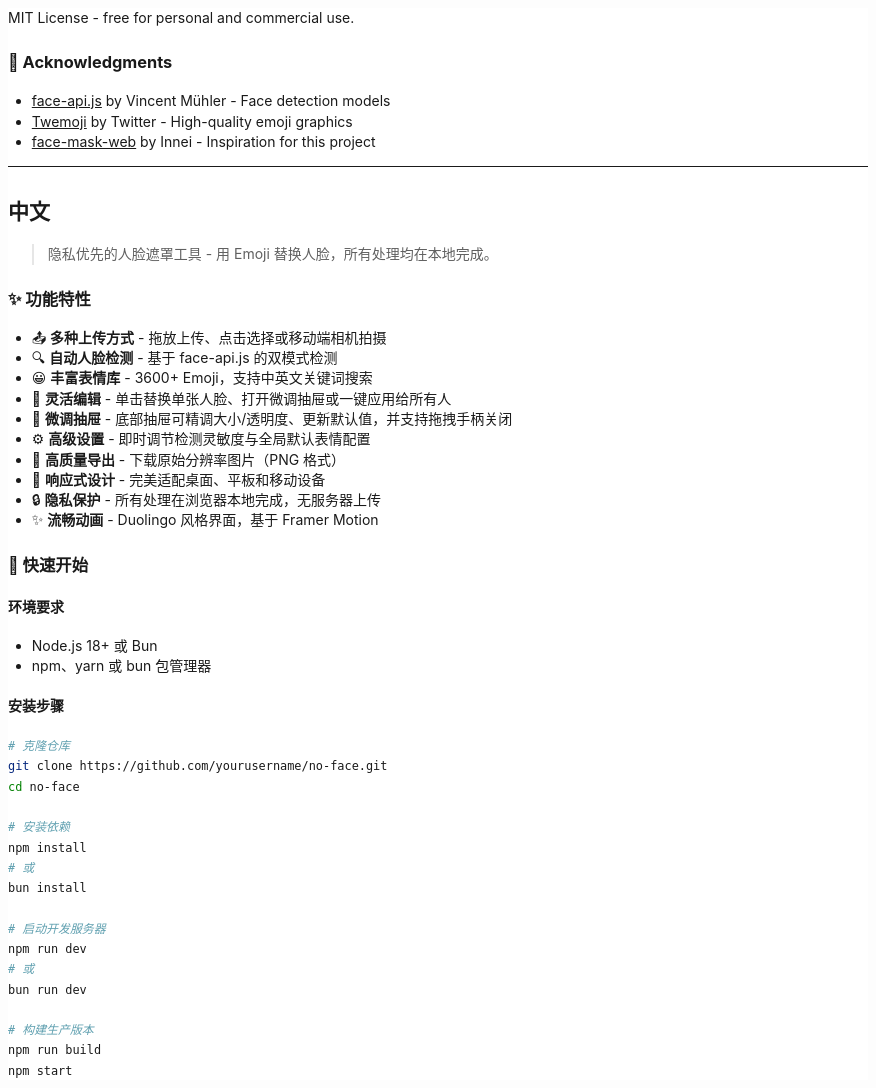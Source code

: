 MIT License - free for personal and commercial use.

### 🙏 Acknowledgments

- [face-api.js](https://github.com/justadudewhohacks/face-api.js) by Vincent Mühler - Face detection models
- [Twemoji](https://github.com/twitter/twemoji) by Twitter - High-quality emoji graphics
- [face-mask-web](https://github.com/Innei/face-mask-web) by Innei - Inspiration for this project

---

<a name="中文"></a>

## 中文

> 隐私优先的人脸遮罩工具 - 用 Emoji 替换人脸，所有处理均在本地完成。

### ✨ 功能特性

- 📤 **多种上传方式** - 拖放上传、点击选择或移动端相机拍摄
- 🔍 **自动人脸检测** - 基于 face-api.js 的双模式检测
- 😀 **丰富表情库** - 3600+ Emoji，支持中英文关键词搜索
- 🎯 **灵活编辑** - 单击替换单张人脸、打开微调抽屉或一键应用给所有人
- 🧲 **微调抽屉** - 底部抽屉可精调大小/透明度、更新默认值，并支持拖拽手柄关闭
- ⚙️ **高级设置** - 即时调节检测灵敏度与全局默认表情配置
- 💾 **高质量导出** - 下载原始分辨率图片（PNG 格式）
- 📱 **响应式设计** - 完美适配桌面、平板和移动设备
- 🔒 **隐私保护** - 所有处理在浏览器本地完成，无服务器上传
- ✨ **流畅动画** - Duolingo 风格界面，基于 Framer Motion

### 🚀 快速开始

#### 环境要求

- Node.js 18+ 或 Bun
- npm、yarn 或 bun 包管理器

#### 安装步骤

```bash
# 克隆仓库
git clone https://github.com/yourusername/no-face.git
cd no-face

# 安装依赖
npm install
# 或
bun install

# 启动开发服务器
npm run dev
# 或
bun run dev

# 构建生产版本
npm run build
npm start
```
